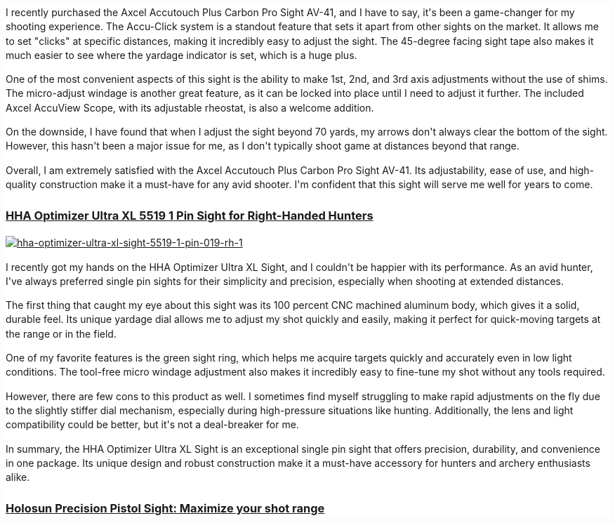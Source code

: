 I recently purchased the Axcel Accutouch Plus Carbon Pro Sight AV-41, and I have to say, it's been a game-changer for my shooting experience. The Accu-Click system is a standout feature that sets it apart from other sights on the market. It allows me to set "clicks" at specific distances, making it incredibly easy to adjust the sight. The 45-degree facing sight tape also makes it much easier to see where the yardage indicator is set, which is a huge plus. 

One of the most convenient aspects of this sight is the ability to make 1st, 2nd, and 3rd axis adjustments without the use of shims. The micro-adjust windage is another great feature, as it can be locked into place until I need to adjust it further. The included Axcel AccuView Scope, with its adjustable rheostat, is also a welcome addition. 

On the downside, I have found that when I adjust the sight beyond 70 yards, my arrows don't always clear the bottom of the sight. However, this hasn't been a major issue for me, as I don't typically shoot game at distances beyond that range. 

Overall, I am extremely satisfied with the Axcel Accutouch Plus Carbon Pro Sight AV-41. Its adjustability, ease of use, and high-quality construction make it a must-have for any avid shooter. I'm confident that this sight will serve me well for years to come. 


### [HHA Optimizer Ultra XL 5519 1 Pin Sight for Right-Handed Hunters](https://serp.ly/@universityofguns/amazon/holosun-pistol-sights?utm_source=universityofguns&utm_medium=website&utm_campaign=universityofguns.com&utm_content=holosun-pistol-sights&utm_term=hha-optimizer-ultra-xl-5519-1-pin-sight-for-right-handed-hunters)

<div class="image"><a href="https://serp.ly/@universityofguns/amazon/holosun-pistol-sights?utm_source=universityofguns&utm_medium=website&utm_campaign=universityofguns.com&utm_content=holosun-pistol-sights&utm_term=hha-optimizer-ultra-xl-sight-5519-1-pin-019-rh-1"><img alt="hha-optimizer-ultra-xl-sight-5519-1-pin-019-rh-1" src="https://imagedelivery.net/vy2bglCGN6hEeWOnSe2c7A/hha-optimizer-ultra-xl-sight-5519-1-pin-019-rh-1/w=720,h=540,fit=pad,background=black"/></a></div>

I recently got my hands on the HHA Optimizer Ultra XL Sight, and I couldn't be happier with its performance. As an avid hunter, I've always preferred single pin sights for their simplicity and precision, especially when shooting at extended distances. 

The first thing that caught my eye about this sight was its 100 percent CNC machined aluminum body, which gives it a solid, durable feel. Its unique yardage dial allows me to adjust my shot quickly and easily, making it perfect for quick-moving targets at the range or in the field. 

One of my favorite features is the green sight ring, which helps me acquire targets quickly and accurately even in low light conditions. The tool-free micro windage adjustment also makes it incredibly easy to fine-tune my shot without any tools required. 

However, there are few cons to this product as well. I sometimes find myself struggling to make rapid adjustments on the fly due to the slightly stiffer dial mechanism, especially during high-pressure situations like hunting. Additionally, the lens and light compatibility could be better, but it's not a deal-breaker for me. 

In summary, the HHA Optimizer Ultra XL Sight is an exceptional single pin sight that offers precision, durability, and convenience in one package. Its unique design and robust construction make it a must-have accessory for hunters and archery enthusiasts alike. 


### [Holosun Precision Pistol Sight: Maximize your shot range](https://serp.ly/@universityofguns/amazon/holosun-pistol-sights?utm_source=universityofguns&utm_medium=website&utm_campaign=universityofguns.com&utm_content=holosun-pistol-sights&utm_term=holosun-precision-pistol-sight-maximize-your-shot-range)
